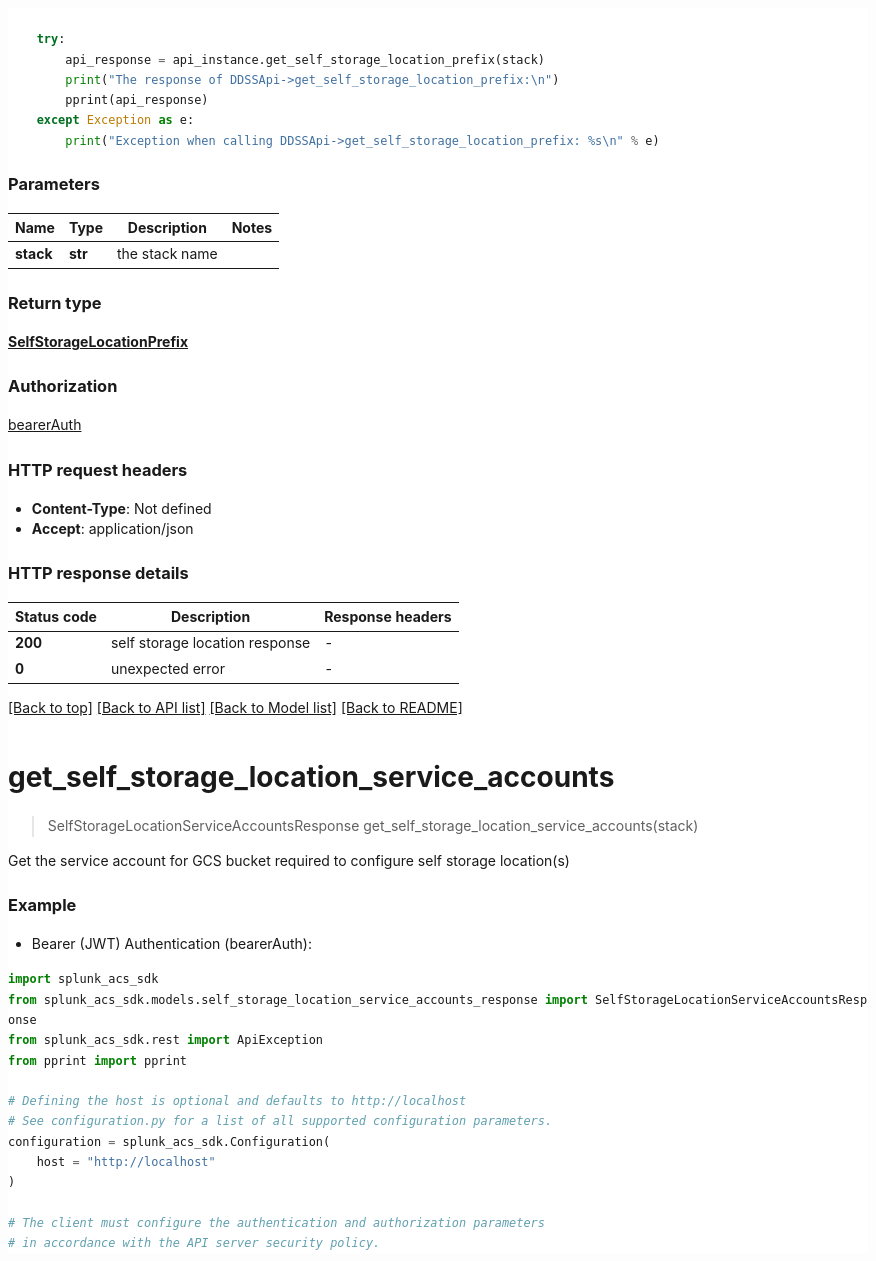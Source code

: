 ```python

    try:
        api_response = api_instance.get_self_storage_location_prefix(stack)
        print("The response of DDSSApi->get_self_storage_location_prefix:\n")
        pprint(api_response)
    except Exception as e:
        print("Exception when calling DDSSApi->get_self_storage_location_prefix: %s\n" % e)
```



### Parameters


Name | Type | Description  | Notes
------------- | ------------- | ------------- | -------------
 **stack** | **str**| the stack name | 

### Return type

[**SelfStorageLocationPrefix**](SelfStorageLocationPrefix.md)

### Authorization

[bearerAuth](../README.md#bearerAuth)

### HTTP request headers

 - **Content-Type**: Not defined
 - **Accept**: application/json

### HTTP response details

| Status code | Description | Response headers |
|-------------|-------------|------------------|
**200** | self storage location response |  -  |
**0** | unexpected error |  -  |

[[Back to top]](#) [[Back to API list]](../README.md#documentation-for-api-endpoints) [[Back to Model list]](../README.md#documentation-for-models) [[Back to README]](../README.md)

# **get_self_storage_location_service_accounts**
> SelfStorageLocationServiceAccountsResponse get_self_storage_location_service_accounts(stack)



Get the service account for GCS bucket required to configure self storage location(s)

### Example

* Bearer (JWT) Authentication (bearerAuth):

```python
import splunk_acs_sdk
from splunk_acs_sdk.models.self_storage_location_service_accounts_response import SelfStorageLocationServiceAccountsResponse
from splunk_acs_sdk.rest import ApiException
from pprint import pprint

# Defining the host is optional and defaults to http://localhost
# See configuration.py for a list of all supported configuration parameters.
configuration = splunk_acs_sdk.Configuration(
    host = "http://localhost"
)

# The client must configure the authentication and authorization parameters
# in accordance with the API server security policy.
```